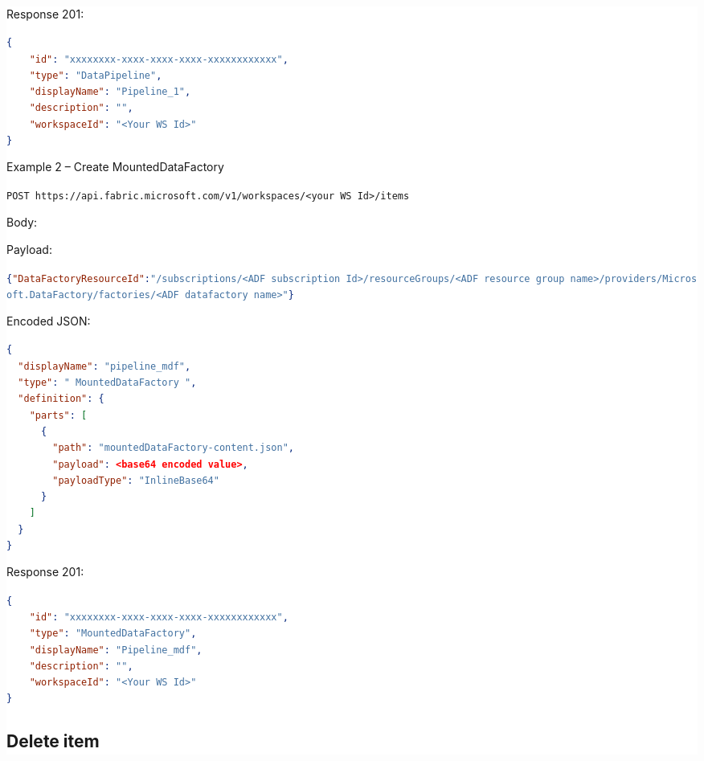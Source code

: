 Response 201:

```json
{ 
    "id": "xxxxxxxx-xxxx-xxxx-xxxx-xxxxxxxxxxxx", 
    "type": "DataPipeline", 
    "displayName": "Pipeline_1", 
    "description": "", 
    "workspaceId": "<Your WS Id>" 
} 
```

Example 2 – Create MountedDataFactory 

```POST https://api.fabric.microsoft.com/v1/workspaces/<your WS Id>/items```

Body: 

Payload:

```json
{"DataFactoryResourceId":"/subscriptions/<ADF subscription Id>/resourceGroups/<ADF resource group name>/providers/Microsoft.DataFactory/factories/<ADF datafactory name>"} 
```

Encoded JSON:

```json
{ 
  "displayName": "pipeline_mdf", 
  "type": " MountedDataFactory ", 
  "definition": { 
    "parts": [ 
      { 
        "path": "mountedDataFactory-content.json", 
        "payload": <base64 encoded value>, 
        "payloadType": "InlineBase64" 
      } 
    ] 
  } 
}  
```

Response 201:

```json
{ 
    "id": "xxxxxxxx-xxxx-xxxx-xxxx-xxxxxxxxxxxx", 
    "type": "MountedDataFactory", 
    "displayName": "Pipeline_mdf", 
    "description": "", 
    "workspaceId": "<Your WS Id>"
} 
```

## Delete item
